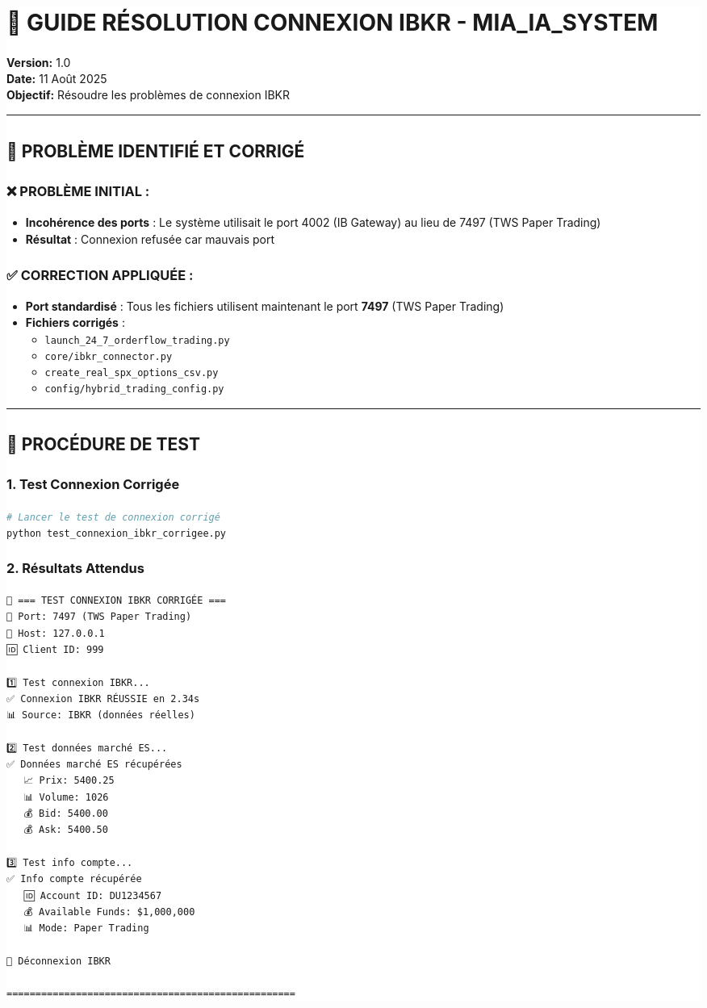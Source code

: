 # 🔧 GUIDE RÉSOLUTION CONNEXION IBKR - MIA_IA_SYSTEM

**Version:** 1.0  
**Date:** 11 Août 2025  
**Objectif:** Résoudre les problèmes de connexion IBKR

---

## 🎯 **PROBLÈME IDENTIFIÉ ET CORRIGÉ**

### **❌ PROBLÈME INITIAL :**
- **Incohérence des ports** : Le système utilisait le port 4002 (IB Gateway) au lieu de 7497 (TWS Paper Trading)
- **Résultat** : Connexion refusée car mauvais port

### **✅ CORRECTION APPLIQUÉE :**
- **Port standardisé** : Tous les fichiers utilisent maintenant le port **7497** (TWS Paper Trading)
- **Fichiers corrigés** :
  - `launch_24_7_orderflow_trading.py`
  - `core/ibkr_connector.py`
  - `create_real_spx_options_csv.py`
  - `config/hybrid_trading_config.py`

---

## 🚀 **PROCÉDURE DE TEST**

### **1. Test Connexion Corrigée**
```bash
# Lancer le test de connexion corrigé
python test_connexion_ibkr_corrigee.py
```

### **2. Résultats Attendus**
```
🔧 === TEST CONNEXION IBKR CORRIGÉE ===
🎯 Port: 7497 (TWS Paper Trading)
🔗 Host: 127.0.0.1
🆔 Client ID: 999

1️⃣ Test connexion IBKR...
✅ Connexion IBKR RÉUSSIE en 2.34s
📊 Source: IBKR (données réelles)

2️⃣ Test données marché ES...
✅ Données marché ES récupérées
   📈 Prix: 5400.25
   📊 Volume: 1026
   💰 Bid: 5400.00
   💰 Ask: 5400.50

3️⃣ Test info compte...
✅ Info compte récupérée
   🆔 Account ID: DU1234567
   💰 Available Funds: $1,000,000
   📊 Mode: Paper Trading

🔌 Déconnexion IBKR

==================================================
```